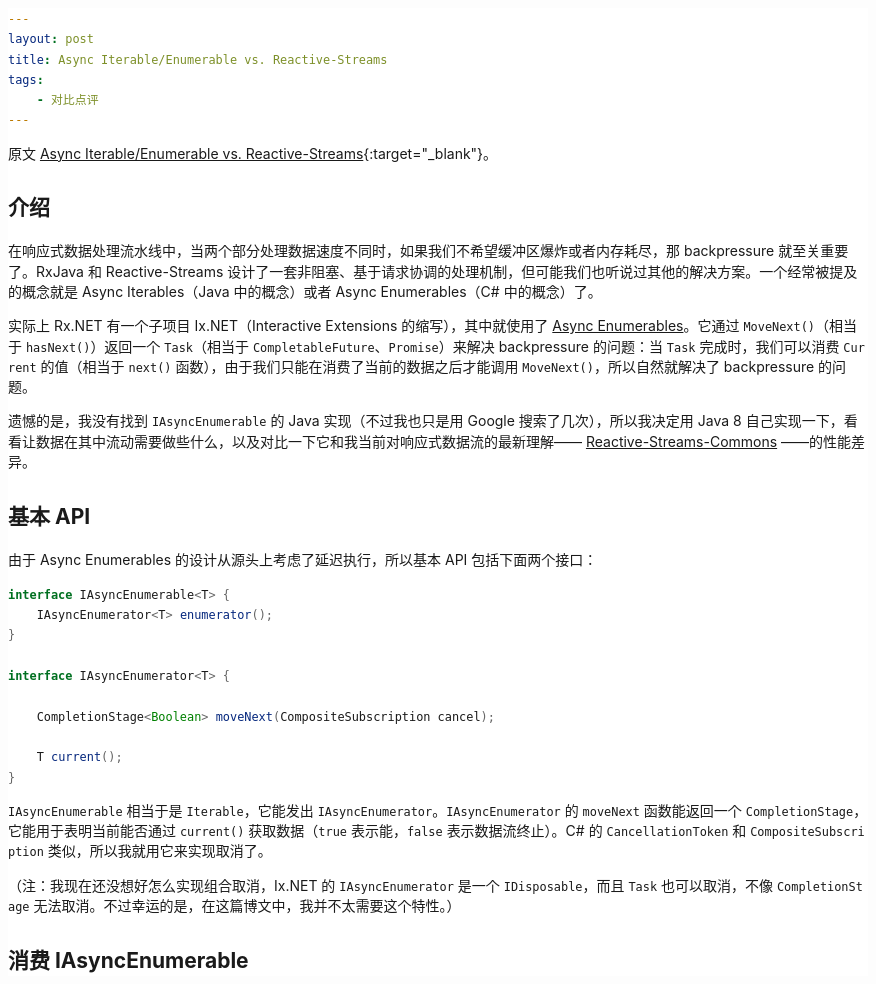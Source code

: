 ```yaml
---
layout: post
title: Async Iterable/Enumerable vs. Reactive-Streams
tags:
    - 对比点评
---
```


原文 [Async Iterable/Enumerable vs. Reactive-Streams](http://akarnokd.blogspot.com/2016/05/async-iterableenumerable-vs-reactive.html){:target="_blank"}。

## 介绍

在响应式数据处理流水线中，当两个部分处理数据速度不同时，如果我们不希望缓冲区爆炸或者内存耗尽，那 backpressure 就至关重要了。RxJava 和 Reactive-Streams 设计了一套非阻塞、基于请求协调的处理机制，但可能我们也听说过其他的解决方案。一个经常被提及的概念就是 Async Iterables（Java 中的概念）或者 Async Enumerables（C# 中的概念）了。

实际上 Rx.NET 有一个子项目 Ix.NET（Interactive Extensions 的缩写），其中就使用了 [Async Enumerables](https://github.com/Reactive-Extensions/Rx.NET/tree/2252cb4edbb25aca12005b9a912311edd2f095f3/Ix.NET/Source/System.Interactive.Async)。它通过 `MoveNext()`（相当于 `hasNext()`）返回一个 `Task`（相当于 `CompletableFuture`、`Promise`）来解决 backpressure 的问题：当 `Task` 完成时，我们可以消费 `Current` 的值（相当于 `next()` 函数），由于我们只能在消费了当前的数据之后才能调用 `MoveNext()`，所以自然就解决了 backpressure 的问题。

遗憾的是，我没有找到 `IAsyncEnumerable` 的 Java 实现（不过我也只是用 Google 搜索了几次），所以我决定用 Java 8 自己实现一下，看看让数据在其中流动需要做些什么，以及对比一下它和我当前对响应式数据流的最新理解—— [Reactive-Streams-Commons](https://github.com/reactor/reactive-streams-commons) ——的性能差异。

## 基本 API

由于 Async Enumerables 的设计从源头上考虑了延迟执行，所以基本 API 包括下面两个接口：

~~~ java
interface IAsyncEnumerable<T> {
    IAsyncEnumerator<T> enumerator();
}
 
interface IAsyncEnumerator<T> {
 
    CompletionStage<Boolean> moveNext(CompositeSubscription cancel);
 
    T current();
}
~~~

`IAsyncEnumerable` 相当于是 `Iterable`，它能发出 `IAsyncEnumerator`。`IAsyncEnumerator` 的 `moveNext` 函数能返回一个 `CompletionStage`，它能用于表明当前能否通过 `current()` 获取数据（`true` 表示能，`false` 表示数据流终止）。C# 的 `CancellationToken` 和 `CompositeSubscription` 类似，所以我就用它来实现取消了。

（注：我现在还没想好怎么实现组合取消，Ix.NET 的 `IAsyncEnumerator` 是一个 `IDisposable`，而且 `Task` 也可以取消，不像 `CompletionStage` 无法取消。不过幸运的是，在这篇博文中，我并不太需要这个特性。）

## 消费 IAsyncEnumerable
